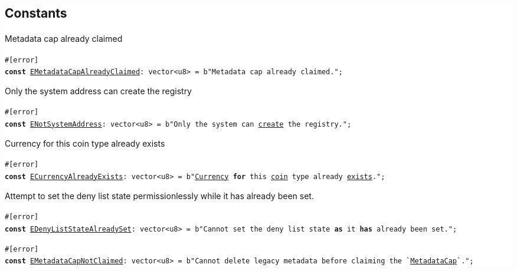 ## Constants


<a name="sui_coin_registry_EMetadataCapAlreadyClaimed"></a>

Metadata cap already claimed


<pre><code>#[error]
<b>const</b> <a href="../sui/coin_registry.md#sui_coin_registry_EMetadataCapAlreadyClaimed">EMetadataCapAlreadyClaimed</a>: vector&lt;u8&gt; = b"Metadata cap already claimed.";
</code></pre>



<a name="sui_coin_registry_ENotSystemAddress"></a>

Only the system address can create the registry


<pre><code>#[error]
<b>const</b> <a href="../sui/coin_registry.md#sui_coin_registry_ENotSystemAddress">ENotSystemAddress</a>: vector&lt;u8&gt; = b"Only the system can <a href="../sui/coin_registry.md#sui_coin_registry_create">create</a> the registry.";
</code></pre>



<a name="sui_coin_registry_ECurrencyAlreadyExists"></a>

Currency for this coin type already exists


<pre><code>#[error]
<b>const</b> <a href="../sui/coin_registry.md#sui_coin_registry_ECurrencyAlreadyExists">ECurrencyAlreadyExists</a>: vector&lt;u8&gt; = b"<a href="../sui/coin_registry.md#sui_coin_registry_Currency">Currency</a> <b>for</b> this <a href="../sui/coin.md#sui_coin">coin</a> type already <a href="../sui/coin_registry.md#sui_coin_registry_exists">exists</a>.";
</code></pre>



<a name="sui_coin_registry_EDenyListStateAlreadySet"></a>

Attempt to set the deny list state permissionlessly while it has already been set.


<pre><code>#[error]
<b>const</b> <a href="../sui/coin_registry.md#sui_coin_registry_EDenyListStateAlreadySet">EDenyListStateAlreadySet</a>: vector&lt;u8&gt; = b"Cannot set the deny list state <b>as</b> it <b>has</b> already been set.";
</code></pre>



<a name="sui_coin_registry_EMetadataCapNotClaimed"></a>



<pre><code>#[error]
<b>const</b> <a href="../sui/coin_registry.md#sui_coin_registry_EMetadataCapNotClaimed">EMetadataCapNotClaimed</a>: vector&lt;u8&gt; = b"Cannot delete legacy metadata before claiming the `<a href="../sui/coin_registry.md#sui_coin_registry_MetadataCap">MetadataCap</a>`.";
</code></pre>
